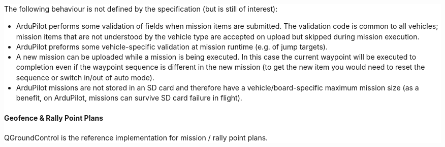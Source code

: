 The following behaviour is not defined by the specification (but is still of interest):

- ArduPilot performs some validation of fields when mission items are submitted. The validation code is common to all vehicles; mission items that are not understood by the vehicle type are accepted on upload but skipped during mission execution.
- ArduPilot preforms some vehicle-specific validation at mission runtime (e.g. of jump targets).
- A new mission can be uploaded while a mission is being executed. In this case the current waypoint will be executed to completion even if the waypoint sequence is different in the new mission (to get the new item you would need to reset the sequence or switch in/out of auto mode).
- ArduPilot missions are not stored in an SD card and therefore have a vehicle/board-specific maximum mission size (as a benefit, on ArduPilot, missions can survive SD card failure in flight).

#### Geofence & Rally Point Plans

QGroundControl is the reference implementation for mission / rally point plans.